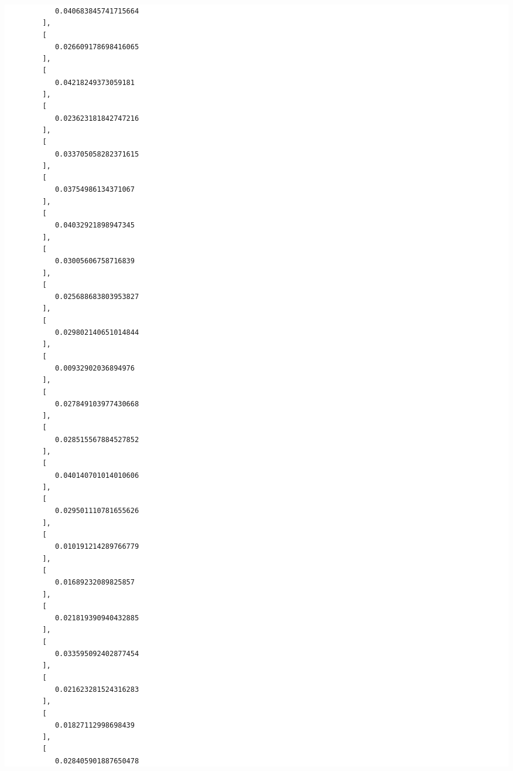                 0.040683845741715664
             ],
             [
                0.026609178698416065
             ],
             [
                0.04218249373059181
             ],
             [
                0.023623181842747216
             ],
             [
                0.033705058282371615
             ],
             [
                0.03754986134371067
             ],
             [
                0.04032921898947345
             ],
             [
                0.03005606758716839
             ],
             [
                0.025688683803953827
             ],
             [
                0.029802140651014844
             ],
             [
                0.00932902036894976
             ],
             [
                0.027849103977430668
             ],
             [
                0.028515567884527852
             ],
             [
                0.040140701014010606
             ],
             [
                0.029501110781655626
             ],
             [
                0.010191214289766779
             ],
             [
                0.01689232089825857
             ],
             [
                0.021819390940432885
             ],
             [
                0.033595092402877454
             ],
             [
                0.021623281524316283
             ],
             [
                0.01827112998698439
             ],
             [
                0.028405901887650478